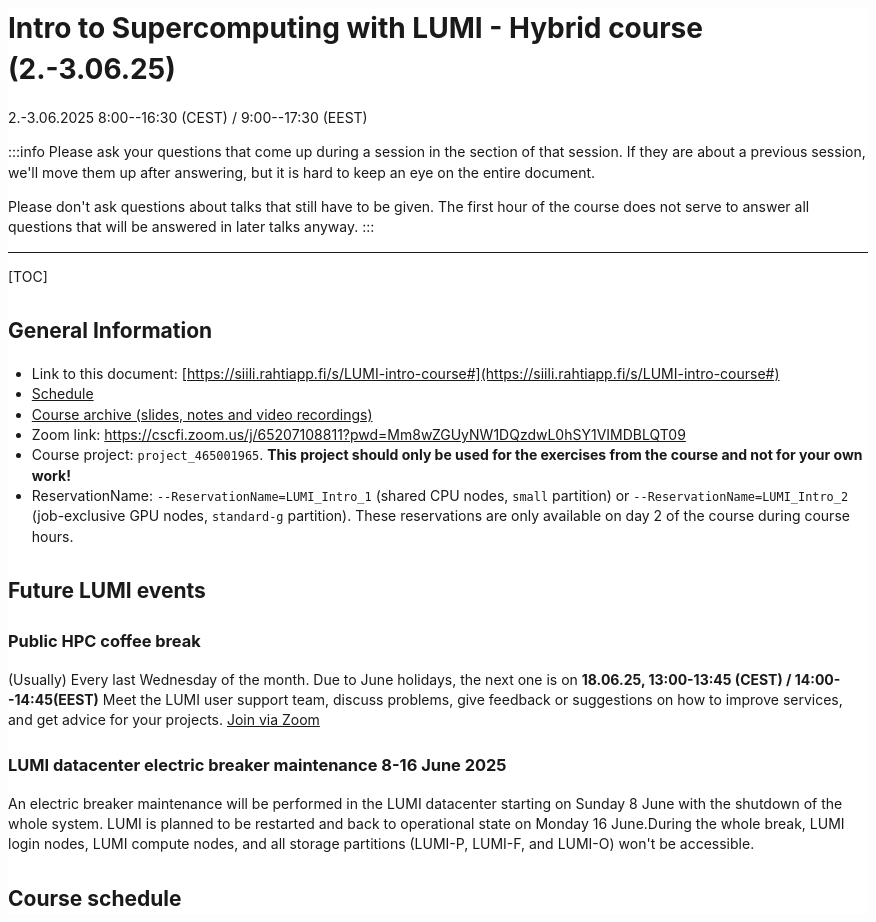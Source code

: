 # Intro to Supercomputing with LUMI - Hybrid course (2.-3.06.25)
2.-3.06.2025
8:00--16:30 (CEST) / 9:00--17:30 (EEST)

:::info
Please ask your questions that come up during a session in the section of that session. If they are about a previous session, we'll move them up after answering, but it is hard to keep an eye on the entire document.

Please don't ask questions about talks that still have to be given. The first hour of the course does not serve to answer all questions that will be answered in later talks anyway.
:::

---

[TOC]

## General Information

- Link to this document: [https://siili.rahtiapp.fi/s/LUMI-intro-course#](https://siili.rahtiapp.fi/s/LUMI-intro-course#)
- [Schedule](https://lumi-supercomputer.github.io/LUMI-training-materials/2day-20250602/schedule/)
- [Course archive (slides, notes and video recordings)](https://lumi-supercomputer.github.io/LUMI-training-materials/2day-20250602/index.html#course-materials)
- Zoom link: https://cscfi.zoom.us/j/65207108811?pwd=Mm8wZGUyNW1DQzdwL0hSY1VIMDBLQT09
- Course project: `project_465001965`. __This project should only be used for the exercises from the course and not for your own work!__
- ReservationName: `--ReservationName=LUMI_Intro_1` (shared CPU nodes, `small` partition) or `--ReservationName=LUMI_Intro_2` (job-exclusive GPU nodes, `standard-g` partition). These reservations are only available on day 2 of the course during course hours.


## Future LUMI events

### Public HPC coffee break
(Usually) Every last Wednesday of the month. Due to June holidays, the next one is on 
**18.06.25, 13:00-13:45 (CEST) / 14:00--14:45(EEST)**
Meet the LUMI user support team, discuss problems, give feedback or suggestions on how to improve services, and get advice for your projects. 
[Join via Zoom](https://cscfi.zoom.us/j/65727034273?pwd=VEdtY2trVUVKTEhxajZMbFhETWV2Zz09)

### LUMI datacenter electric breaker maintenance 8-16 June 2025
An electric breaker maintenance will be performed in the LUMI datacenter starting on Sunday 8 June with the shutdown of the whole system. LUMI is planned to be restarted and back to operational state on Monday 16 June.During the whole break, LUMI login nodes, LUMI compute nodes, and all storage partitions (LUMI-P, LUMI-F, and LUMI-O) won't be accessible.


## Course schedule
